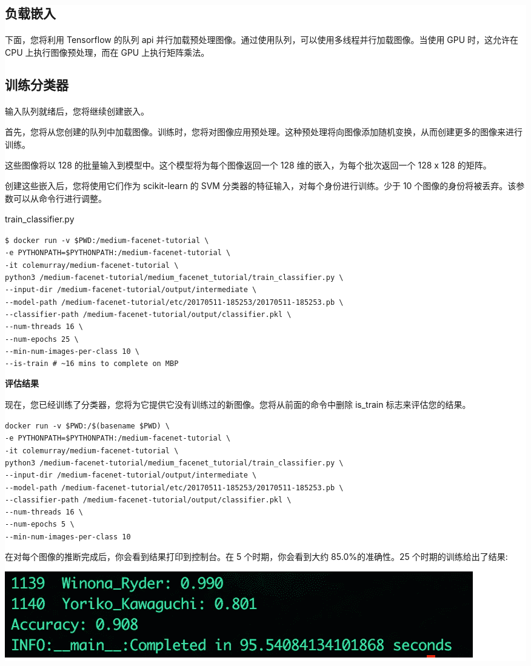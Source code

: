 ## **负载嵌入**

下面，您将利用 Tensorflow 的队列 api 并行加载预处理图像。通过使用队列，可以使用多线程并行加载图像。当使用 GPU 时，这允许在 CPU 上执行图像预处理，而在 GPU 上执行矩阵乘法。

## 训练分类器

输入队列就绪后，您将继续创建嵌入。

首先，您将从您创建的队列中加载图像。训练时，您将对图像应用预处理。这种预处理将向图像添加随机变换，从而创建更多的图像来进行训练。

这些图像将以 128 的批量输入到模型中。这个模型将为每个图像返回一个 128 维的嵌入，为每个批次返回一个 128 x 128 的矩阵。

创建这些嵌入后，您将使用它们作为 scikit-learn 的 SVM 分类器的特征输入，对每个身份进行训练。少于 10 个图像的身份将被丢弃。该参数可以从命令行进行调整。

train_classifier.py

```
$ docker run -v $PWD:/medium-facenet-tutorial \
-e PYTHONPATH=$PYTHONPATH:/medium-facenet-tutorial \
-it colemurray/medium-facenet-tutorial \
python3 /medium-facenet-tutorial/medium_facenet_tutorial/train_classifier.py \
--input-dir /medium-facenet-tutorial/output/intermediate \
--model-path /medium-facenet-tutorial/etc/20170511-185253/20170511-185253.pb \
--classifier-path /medium-facenet-tutorial/output/classifier.pkl \
--num-threads 16 \
--num-epochs 25 \
--min-num-images-per-class 10 \
--is-train # ~16 mins to complete on MBP
```

**评估结果**

现在，您已经训练了分类器，您将为它提供它没有训练过的新图像。您将从前面的命令中删除 is_train 标志来评估您的结果。

```
docker run -v $PWD:/$(basename $PWD) \
-e PYTHONPATH=$PYTHONPATH:/medium-facenet-tutorial \
-it colemurray/medium-facenet-tutorial \
python3 /medium-facenet-tutorial/medium_facenet_tutorial/train_classifier.py \
--input-dir /medium-facenet-tutorial/output/intermediate \
--model-path /medium-facenet-tutorial/etc/20170511-185253/20170511-185253.pb \
--classifier-path /medium-facenet-tutorial/output/classifier.pkl \
--num-threads 16 \
--num-epochs 5 \
--min-num-images-per-class 10
```

在对每个图像的推断完成后，你会看到结果打印到控制台。在 5 个时期，你会看到大约 85.0%的准确性。25 个时期的训练给出了结果:

![](img/c5758b3824f3a69d498ba44bfdd14c29.png)

